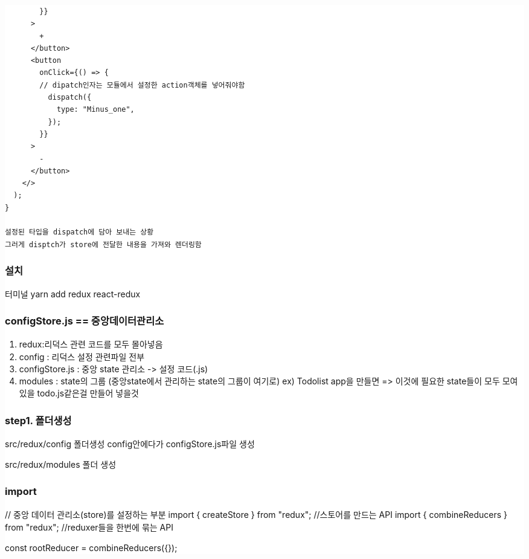 ```react
        }}
      >
        +
      </button>
      <button
        onClick={() => {
        // dipatch인자는 모듈에서 설정한 action객체를 넣어줘야함
          dispatch({ 
            type: "Minus_one",
          });
        }}
      >
        -
      </button>
    </>
  );
}

설정된 타입을 dispatch에 담아 보내는 상황
그러게 disptch가 store에 전달한 내용을 가져와 렌더링함
```



### 설치

터미널
yarn add redux react-redux

### configStore.js == 중앙데이터관리소

1. redux:리덕스 관련 코드를 모두 몰아넣음
2. config : 리덕스 설정 관련파일 전부
3. configStore.js : 중앙 state 관리소 -> 설정 코드(.js)
4. modules : state의 그룹 (중앙state에서 관리하는 state의 그룹이 여기로)
   ex) Todolist app을 만들면
   => 이것에 필요한 state들이 모두 모여있을 todo.js같은걸 만들어 넣을것

### step1. 폴더생성

src/redux/config 폴더생성
config안에다가
configStore.js파일 생성

src/redux/modules 폴더 생성

### import

// 중앙 데이터 관리소(store)를 설정하는 부분
import { createStore } from "redux"; //스토어를 만드는 API
import { combineReducers } from "redux"; //reduxer들을 한번에 묶는 API

const rootReducer = combineReducers({});
